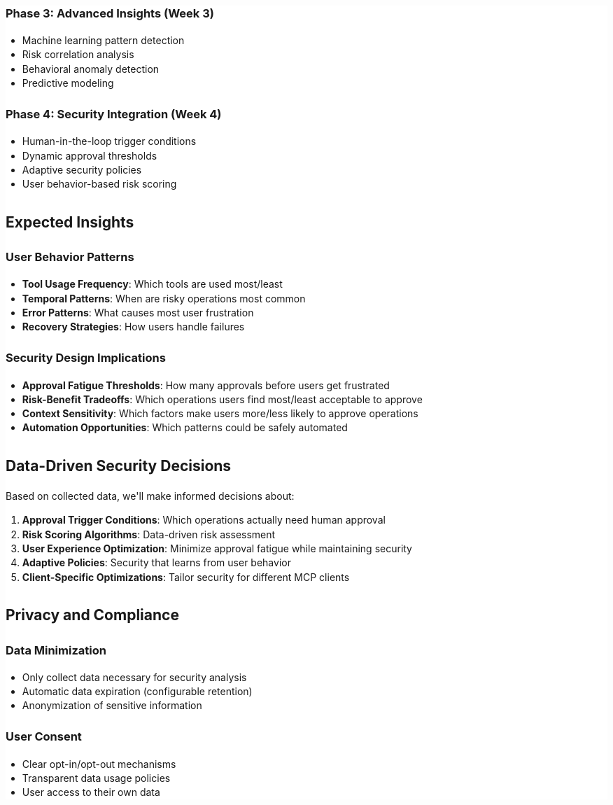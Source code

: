 ### Phase 3: Advanced Insights (Week 3)
- Machine learning pattern detection
- Risk correlation analysis
- Behavioral anomaly detection
- Predictive modeling

### Phase 4: Security Integration (Week 4)
- Human-in-the-loop trigger conditions
- Dynamic approval thresholds
- Adaptive security policies
- User behavior-based risk scoring

## Expected Insights

### User Behavior Patterns
- **Tool Usage Frequency**: Which tools are used most/least
- **Temporal Patterns**: When are risky operations most common
- **Error Patterns**: What causes most user frustration
- **Recovery Strategies**: How users handle failures

### Security Design Implications
- **Approval Fatigue Thresholds**: How many approvals before users get frustrated
- **Risk-Benefit Tradeoffs**: Which operations users find most/least acceptable to approve
- **Context Sensitivity**: Which factors make users more/less likely to approve operations
- **Automation Opportunities**: Which patterns could be safely automated

## Data-Driven Security Decisions

Based on collected data, we'll make informed decisions about:

1. **Approval Trigger Conditions**: Which operations actually need human approval
2. **Risk Scoring Algorithms**: Data-driven risk assessment
3. **User Experience Optimization**: Minimize approval fatigue while maintaining security
4. **Adaptive Policies**: Security that learns from user behavior
5. **Client-Specific Optimizations**: Tailor security for different MCP clients

## Privacy and Compliance

### Data Minimization
- Only collect data necessary for security analysis
- Automatic data expiration (configurable retention)
- Anonymization of sensitive information

### User Consent
- Clear opt-in/opt-out mechanisms
- Transparent data usage policies
- User access to their own data
